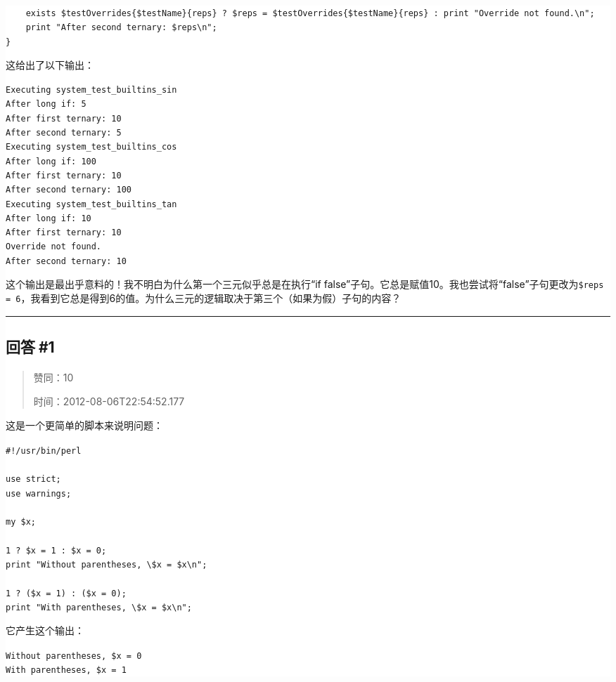 ```
    exists $testOverrides{$testName}{reps} ? $reps = $testOverrides{$testName}{reps} : print "Override not found.\n";
    print "After second ternary: $reps\n";
} 
```

这给出了以下输出：

```
Executing system_test_builtins_sin
After long if: 5
After first ternary: 10
After second ternary: 5
Executing system_test_builtins_cos
After long if: 100
After first ternary: 10
After second ternary: 100
Executing system_test_builtins_tan
After long if: 10
After first ternary: 10
Override not found.
After second ternary: 10 
```

这个输出是最出乎意料的！我不明白为什么第一个三元似乎总是在执行“if false”子句。它总是赋值10。我也尝试将“false”子句更改为`$reps = 6`，我看到它总是得到6的值。为什么三元的逻辑取决于第三个（如果为假）子句的内容？

* * *

## 回答 #1

> 赞同：10
> 
> 时间：2012-08-06T22:54:52.177

这是一个更简单的脚本来说明问题：

```
#!/usr/bin/perl

use strict;
use warnings;

my $x;

1 ? $x = 1 : $x = 0;
print "Without parentheses, \$x = $x\n";

1 ? ($x = 1) : ($x = 0);
print "With parentheses, \$x = $x\n"; 
```

它产生这个输出：

```
Without parentheses, $x = 0
With parentheses, $x = 1 
```
